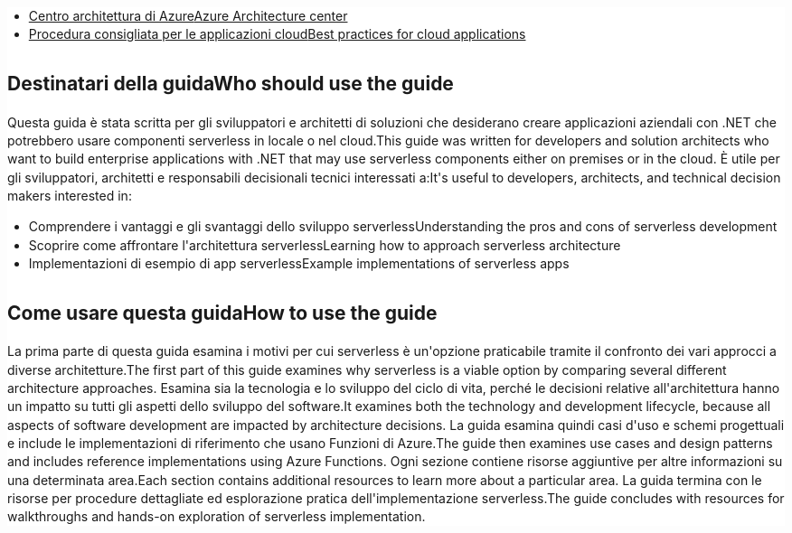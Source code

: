 - [<span data-ttu-id="bb9e7-204">Centro architettura di Azure</span><span class="sxs-lookup"><span data-stu-id="bb9e7-204">Azure Architecture center</span></span>](https://docs.microsoft.com/azure/architecture/)
- [<span data-ttu-id="bb9e7-205">Procedura consigliata per le applicazioni cloud</span><span class="sxs-lookup"><span data-stu-id="bb9e7-205">Best practices for cloud applications</span></span>](https://docs.microsoft.com/azure/architecture/best-practices/api-design)

## <a name="who-should-use-the-guide"></a><span data-ttu-id="bb9e7-206">Destinatari della guida</span><span class="sxs-lookup"><span data-stu-id="bb9e7-206">Who should use the guide</span></span>

<span data-ttu-id="bb9e7-207">Questa guida è stata scritta per gli sviluppatori e architetti di soluzioni che desiderano creare applicazioni aziendali con .NET che potrebbero usare componenti serverless in locale o nel cloud.</span><span class="sxs-lookup"><span data-stu-id="bb9e7-207">This guide was written for developers and solution architects who want to build enterprise applications with .NET that may use serverless components either on premises or in the cloud.</span></span> <span data-ttu-id="bb9e7-208">È utile per gli sviluppatori, architetti e responsabili decisionali tecnici interessati a:</span><span class="sxs-lookup"><span data-stu-id="bb9e7-208">It's useful to developers, architects, and technical decision makers interested in:</span></span>

- <span data-ttu-id="bb9e7-209">Comprendere i vantaggi e gli svantaggi dello sviluppo serverless</span><span class="sxs-lookup"><span data-stu-id="bb9e7-209">Understanding the pros and cons of serverless development</span></span>
- <span data-ttu-id="bb9e7-210">Scoprire come affrontare l'architettura serverless</span><span class="sxs-lookup"><span data-stu-id="bb9e7-210">Learning how to approach serverless architecture</span></span>
- <span data-ttu-id="bb9e7-211">Implementazioni di esempio di app serverless</span><span class="sxs-lookup"><span data-stu-id="bb9e7-211">Example implementations of serverless apps</span></span>

## <a name="how-to-use-the-guide"></a><span data-ttu-id="bb9e7-212">Come usare questa guida</span><span class="sxs-lookup"><span data-stu-id="bb9e7-212">How to use the guide</span></span>

<span data-ttu-id="bb9e7-213">La prima parte di questa guida esamina i motivi per cui serverless è un'opzione praticabile tramite il confronto dei vari approcci a diverse architetture.</span><span class="sxs-lookup"><span data-stu-id="bb9e7-213">The first part of this guide examines why serverless is a viable option by comparing several different architecture approaches.</span></span> <span data-ttu-id="bb9e7-214">Esamina sia la tecnologia e lo sviluppo del ciclo di vita, perché le decisioni relative all'architettura hanno un impatto su tutti gli aspetti dello sviluppo del software.</span><span class="sxs-lookup"><span data-stu-id="bb9e7-214">It examines both the technology and development lifecycle, because all aspects of software development are impacted by architecture decisions.</span></span> <span data-ttu-id="bb9e7-215">La guida esamina quindi casi d'uso e schemi progettuali e include le implementazioni di riferimento che usano Funzioni di Azure.</span><span class="sxs-lookup"><span data-stu-id="bb9e7-215">The guide then examines use cases and design patterns and includes reference implementations using Azure Functions.</span></span> <span data-ttu-id="bb9e7-216">Ogni sezione contiene risorse aggiuntive per altre informazioni su una determinata area.</span><span class="sxs-lookup"><span data-stu-id="bb9e7-216">Each section contains additional resources to learn more about a particular area.</span></span> <span data-ttu-id="bb9e7-217">La guida termina con le risorse per procedure dettagliate ed esplorazione pratica dell'implementazione serverless.</span><span class="sxs-lookup"><span data-stu-id="bb9e7-217">The guide concludes with resources for walkthroughs and hands-on exploration of serverless implementation.</span></span>
